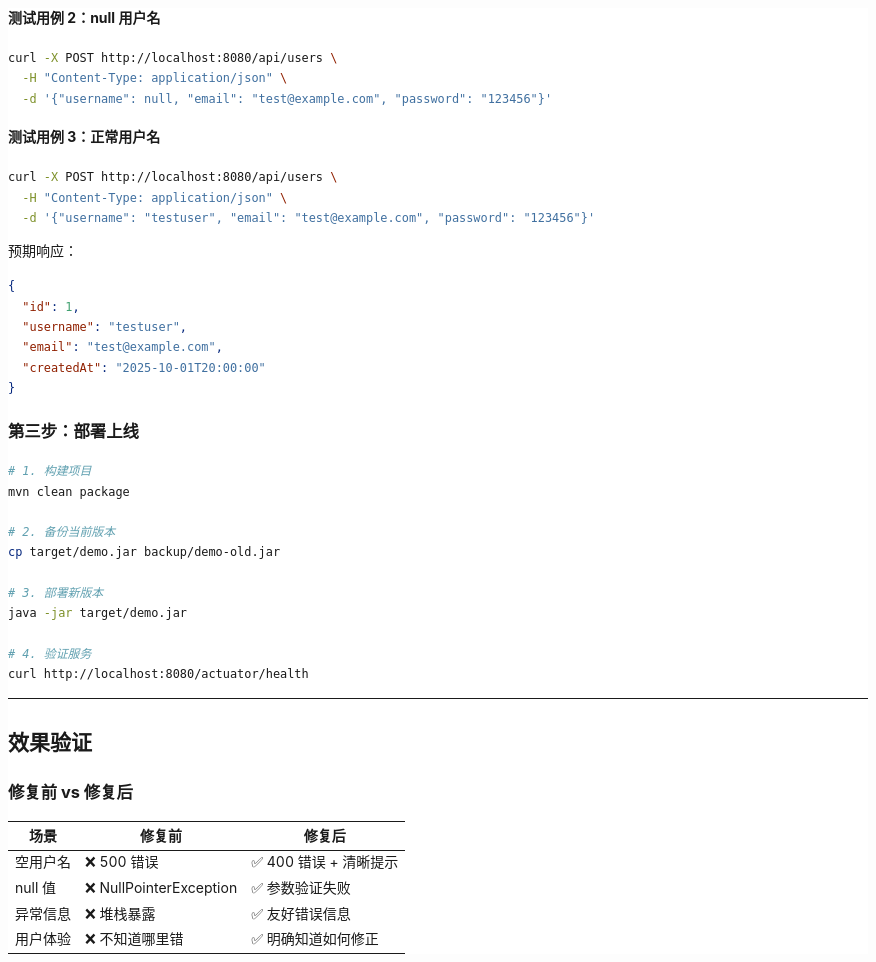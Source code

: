 #### 测试用例 2：null 用户名

```bash
curl -X POST http://localhost:8080/api/users \
  -H "Content-Type: application/json" \
  -d '{"username": null, "email": "test@example.com", "password": "123456"}'
```

#### 测试用例 3：正常用户名

```bash
curl -X POST http://localhost:8080/api/users \
  -H "Content-Type: application/json" \
  -d '{"username": "testuser", "email": "test@example.com", "password": "123456"}'
```

预期响应：
```json
{
  "id": 1,
  "username": "testuser",
  "email": "test@example.com",
  "createdAt": "2025-10-01T20:00:00"
}
```

### 第三步：部署上线

```bash
# 1. 构建项目
mvn clean package

# 2. 备份当前版本
cp target/demo.jar backup/demo-old.jar

# 3. 部署新版本
java -jar target/demo.jar

# 4. 验证服务
curl http://localhost:8080/actuator/health
```

---

## 效果验证

### 修复前 vs 修复后

| 场景 | 修复前 | 修复后 |
|-----|-------|-------|
| 空用户名 | ❌ 500 错误 | ✅ 400 错误 + 清晰提示 |
| null 值 | ❌ NullPointerException | ✅ 参数验证失败 |
| 异常信息 | ❌ 堆栈暴露 | ✅ 友好错误信息 |
| 用户体验 | ❌ 不知道哪里错 | ✅ 明确知道如何修正 |

